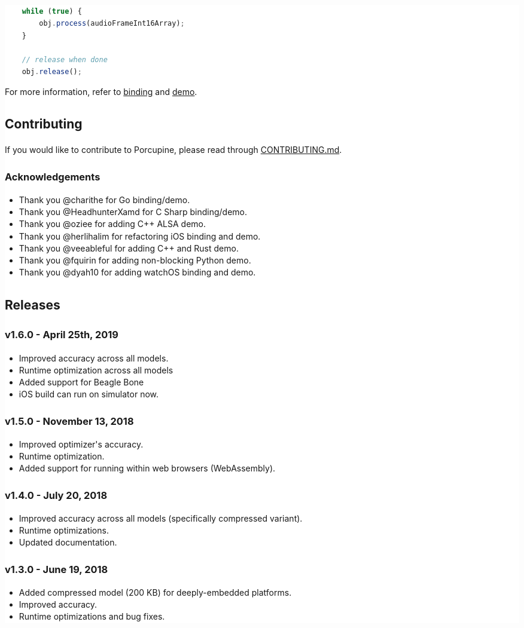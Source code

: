 ```javascript
    while (true) {
        obj.process(audioFrameInt16Array);
    }
    
    // release when done
    obj.release();
```

For more information, refer to [binding](/binding/js) and [demo](/demo/js).

## Contributing

If you would like to contribute to Porcupine, please read through [CONTRIBUTING.md](CONTRIBUTING.md).

### Acknowledgements

* Thank you @charithe for Go binding/demo.
* Thank you @HeadhunterXamd for C Sharp binding/demo.
* Thank you @oziee for adding C++ ALSA demo.
* Thank you @herlihalim for refactoring iOS binding and demo.
* Thank you @veeableful for adding C++ and Rust demo.
* Thank you @fquirin for adding non-blocking Python demo.
* Thank you @dyah10 for adding watchOS binding and demo.

## Releases

### v1.6.0 - April 25th, 2019

* Improved accuracy across all models.
* Runtime optimization across all models
* Added support for Beagle Bone
* iOS build can run on simulator now.

### v1.5.0 - November 13, 2018

* Improved optimizer's accuracy.
* Runtime optimization.
* Added support for running within web browsers (WebAssembly).

### v1.4.0 - July 20, 2018

* Improved accuracy across all models (specifically compressed variant).
* Runtime optimizations.
* Updated documentation.

### v1.3.0 - June 19, 2018

* Added compressed model (200 KB) for deeply-embedded platforms.
* Improved accuracy.
* Runtime optimizations and bug fixes.
